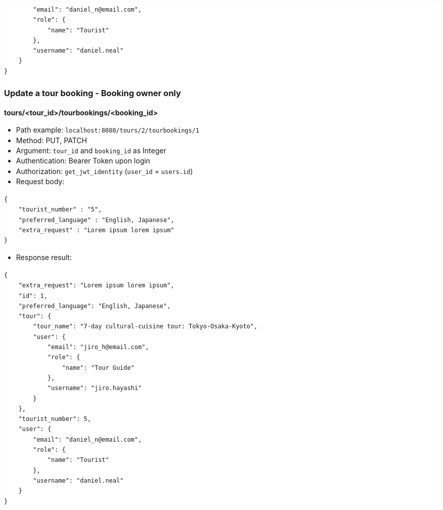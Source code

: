```
		"email": "daniel_n@email.com",
		"role": {
			"name": "Tourist"
		},
		"username": "daniel.neal"
	}
}
```

### Update a tour booking - Booking owner only 

**tours/<tour_id>/tourbookings/<booking_id>**

- Path example: `localhost:8080/tours/2/tourbookings/1`
- Method: PUT, PATCH
- Argument: `tour_id` and `booking_id` as Integer
- Authentication: Bearer Token upon login
- Authorization: `get_jwt_identity` (`user_id` = `users.id`)
- Request body:
```
{
	"tourist_number" : "5",
	"preferred_language" : "English, Japanese", 
	"extra_request" : "Lorem ipsum lorem ipsum"
}
```
- Response result:
```
{
	"extra_request": "Lorem ipsum lorem ipsum",
	"id": 1,
	"preferred_language": "English, Japanese",
	"tour": {
		"tour_name": "7-day cultural-cuisine tour: Tokyo-Osaka-Kyoto",
		"user": {
			"email": "jiro_h@email.com",
			"role": {
				"name": "Tour Guide"
			},
			"username": "jiro.hayashi"
		}
	},
	"tourist_number": 5,
	"user": {
		"email": "daniel_n@email.com",
		"role": {
			"name": "Tourist"
		},
		"username": "daniel.neal"
	}
}
```
